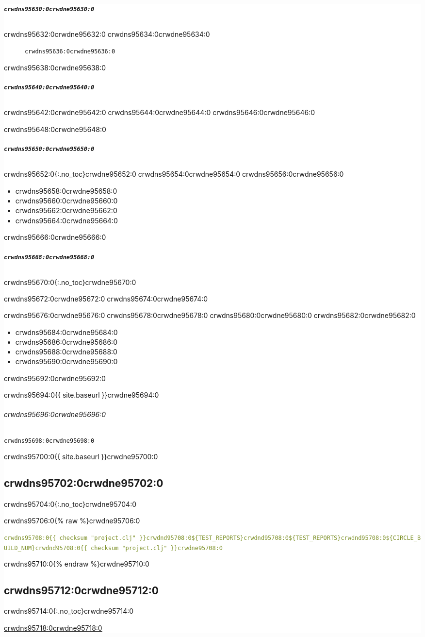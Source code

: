 ###### **`crwdns95630:0crwdne95630:0`**

crwdns95632:0crwdne95632:0 crwdns95634:0crwdne95634:0

          crwdns95636:0crwdne95636:0
    

crwdns95638:0crwdne95638:0

###### **`crwdns95640:0crwdne95640:0`**

crwdns95642:0crwdne95642:0 crwdns95644:0crwdne95644:0 crwdns95646:0crwdne95646:0

crwdns95648:0crwdne95648:0

###### **`crwdns95650:0crwdne95650:0`**

crwdns95652:0{:.no_toc}crwdne95652:0 crwdns95654:0crwdne95654:0 crwdns95656:0crwdne95656:0

- crwdns95658:0crwdne95658:0
- crwdns95660:0crwdne95660:0
- crwdns95662:0crwdne95662:0
- crwdns95664:0crwdne95664:0

crwdns95666:0crwdne95666:0

###### **`crwdns95668:0crwdne95668:0`**

crwdns95670:0{:.no_toc}crwdne95670:0

crwdns95672:0crwdne95672:0 crwdns95674:0crwdne95674:0

crwdns95676:0crwdne95676:0 crwdns95678:0crwdne95678:0 crwdns95680:0crwdne95680:0 crwdns95682:0crwdne95682:0

- crwdns95684:0crwdne95684:0
- crwdns95686:0crwdne95686:0
- crwdns95688:0crwdne95688:0
- crwdns95690:0crwdne95690:0

crwdns95692:0crwdne95692:0

crwdns95694:0{{ site.baseurl }}crwdne95694:0

###### *crwdns95696:0crwdne95696:0*

    crwdns95698:0crwdne95698:0
    

crwdns95700:0{{ site.baseurl }}crwdne95700:0

## crwdns95702:0crwdne95702:0

crwdns95704:0{:.no_toc}crwdne95704:0

crwdns95706:0{% raw %}crwdne95706:0

```yaml
crwdns95708:0{{ checksum "project.clj" }}crwdnd95708:0${TEST_REPORTS}crwdnd95708:0${TEST_REPORTS}crwdnd95708:0${CIRCLE_BUILD_NUM}crwdnd95708:0{{ checksum "project.clj" }}crwdne95708:0
```

crwdns95710:0{% endraw %}crwdne95710:0

## crwdns95712:0crwdne95712:0

crwdns95714:0{:.no_toc}crwdne95714:0

[crwdns95718:0crwdne95718:0](crwdns95716:0{{site.baseurl}}crwdne95716:0)